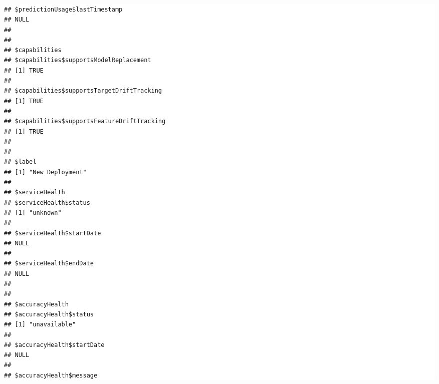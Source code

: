     ## $predictionUsage$lastTimestamp
    ## NULL
    ## 
    ## 
    ## $capabilities
    ## $capabilities$supportsModelReplacement
    ## [1] TRUE
    ## 
    ## $capabilities$supportsTargetDriftTracking
    ## [1] TRUE
    ## 
    ## $capabilities$supportsFeatureDriftTracking
    ## [1] TRUE
    ## 
    ## 
    ## $label
    ## [1] "New Deployment"
    ## 
    ## $serviceHealth
    ## $serviceHealth$status
    ## [1] "unknown"
    ## 
    ## $serviceHealth$startDate
    ## NULL
    ## 
    ## $serviceHealth$endDate
    ## NULL
    ## 
    ## 
    ## $accuracyHealth
    ## $accuracyHealth$status
    ## [1] "unavailable"
    ## 
    ## $accuracyHealth$startDate
    ## NULL
    ## 
    ## $accuracyHealth$message